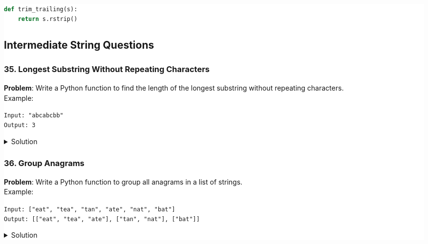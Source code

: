 ```python
def trim_trailing(s):
    return s.rstrip()
```

</details>

## Intermediate String Questions

### 35. Longest Substring Without Repeating Characters
**Problem**: Write a Python function to find the length of the longest substring without repeating characters.  
Example:  
```
Input: "abcabcbb"  
Output: 3
```
<details><summary>Solution</summary></details>

### 36. Group Anagrams
**Problem**: Write a Python function to group all anagrams in a list of strings.  
Example:  
```
Input: ["eat", "tea", "tan", "ate", "nat", "bat"]  
Output: [["eat", "tea", "ate"], ["tan", "nat"], ["bat"]]
```
<details>
<summary>Solution</summary>

```python
def group_anagrams(strs):
    anagram_dict = {}
    for s in strs:
        sorted_s = ''.join(sorted(s))
        anagram_dict.setdefault(sorted_s, []).append(s)
    return list(anagram_dict.values())
```

